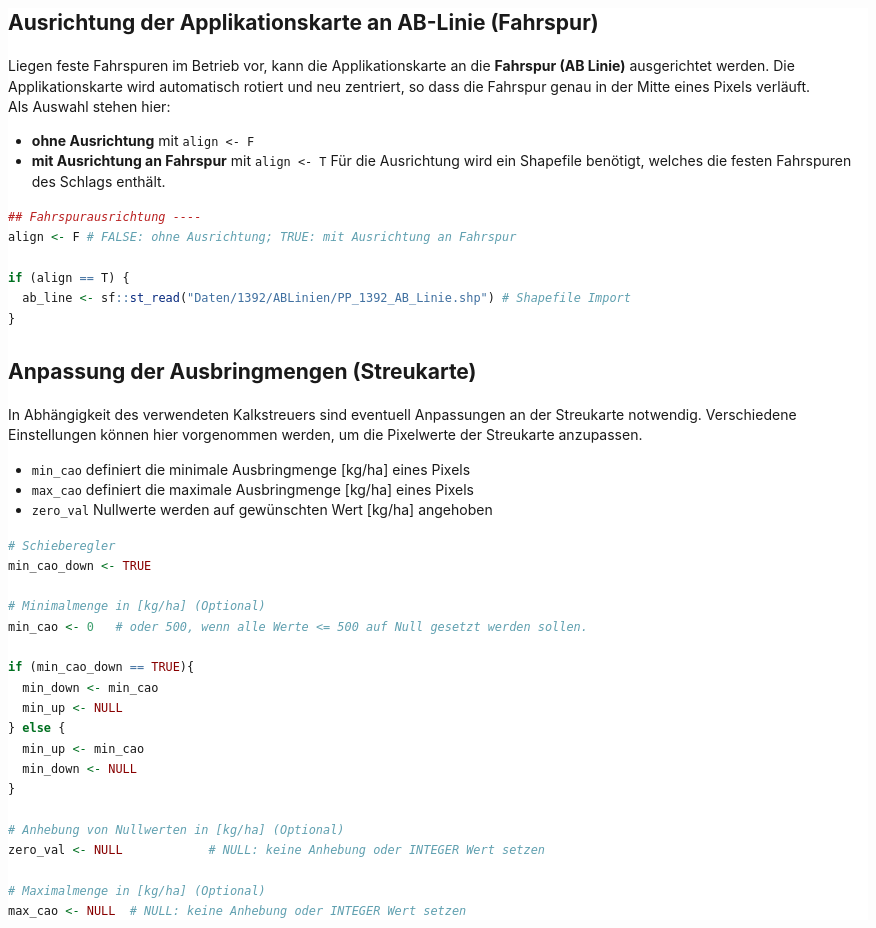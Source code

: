 ## Ausrichtung der Applikationskarte an AB-Linie (Fahrspur)

Liegen feste Fahrspuren im Betrieb vor, kann die Applikationskarte an
die **Fahrspur (AB Linie)** ausgerichtet werden. Die Applikationskarte
wird automatisch rotiert und neu zentriert, so dass die Fahrspur genau
in der Mitte eines Pixels verläuft.  
Als Auswahl stehen hier:

-   **ohne Ausrichtung** mit `align <- F`
-   **mit Ausrichtung an Fahrspur** mit `align <- T` Für die Ausrichtung
    wird ein Shapefile benötigt, welches die festen Fahrspuren des
    Schlags enthält.

``` r
## Fahrspurausrichtung ----
align <- F # FALSE: ohne Ausrichtung; TRUE: mit Ausrichtung an Fahrspur    

if (align == T) {
  ab_line <- sf::st_read("Daten/1392/ABLinien/PP_1392_AB_Linie.shp") # Shapefile Import
}
```

## Anpassung der Ausbringmengen (Streukarte)

In Abhängigkeit des verwendeten Kalkstreuers sind eventuell Anpassungen
an der Streukarte notwendig. Verschiedene Einstellungen können hier
vorgenommen werden, um die Pixelwerte der Streukarte anzupassen.

-   `min_cao` definiert die minimale Ausbringmenge \[kg/ha\] eines
    Pixels
-   `max_cao` definiert die maximale Ausbringmenge \[kg/ha\] eines
    Pixels
-   `zero_val` Nullwerte werden auf gewünschten Wert \[kg/ha\] angehoben

``` r
# Schieberegler
min_cao_down <- TRUE  

# Minimalmenge in [kg/ha] (Optional)  
min_cao <- 0   # oder 500, wenn alle Werte <= 500 auf Null gesetzt werden sollen. 

if (min_cao_down == TRUE){
  min_down <- min_cao
  min_up <- NULL
} else {
  min_up <- min_cao
  min_down <- NULL
}

# Anhebung von Nullwerten in [kg/ha] (Optional) 
zero_val <- NULL            # NULL: keine Anhebung oder INTEGER Wert setzen     

# Maximalmenge in [kg/ha] (Optional)
max_cao <- NULL  # NULL: keine Anhebung oder INTEGER Wert setzen           
```
